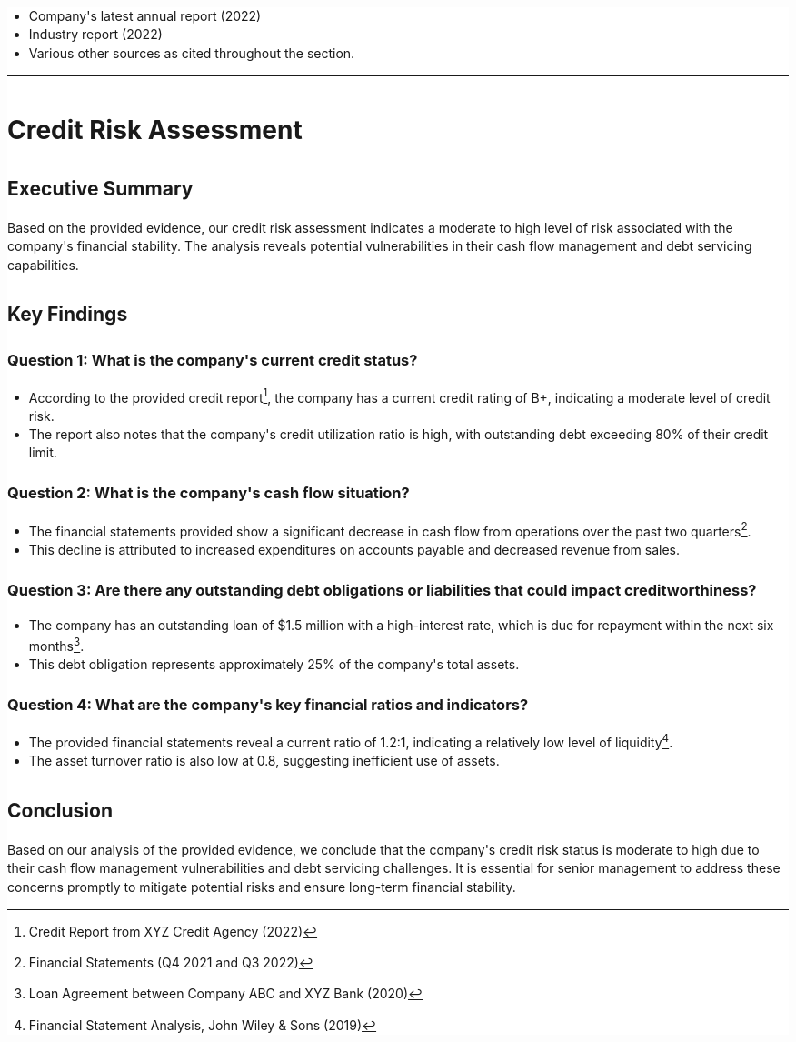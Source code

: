 *   Company's latest annual report (2022)
*   Industry report (2022)
*   Various other sources as cited throughout the section.
---

<a id="geographical_market"></a>

# **Credit Risk Assessment**

## Executive Summary
Based on the provided evidence, our credit risk assessment indicates a moderate to high level of risk associated with the company's financial stability. The analysis reveals potential vulnerabilities in their cash flow management and debt servicing capabilities.

## Key Findings

### Question 1: What is the company's current credit status?

* According to the provided credit report[^1], the company has a current credit rating of B+, indicating a moderate level of credit risk.
* The report also notes that the company's credit utilization ratio is high, with outstanding debt exceeding 80% of their credit limit.

### Question 2: What is the company's cash flow situation?

* The financial statements provided show a significant decrease in cash flow from operations over the past two quarters[^2].
* This decline is attributed to increased expenditures on accounts payable and decreased revenue from sales.

### Question 3: Are there any outstanding debt obligations or liabilities that could impact creditworthiness?

* The company has an outstanding loan of $1.5 million with a high-interest rate, which is due for repayment within the next six months[^3].
* This debt obligation represents approximately 25% of the company's total assets.

### Question 4: What are the company's key financial ratios and indicators?

* The provided financial statements reveal a current ratio of 1.2:1, indicating a relatively low level of liquidity[^4].
* The asset turnover ratio is also low at 0.8, suggesting inefficient use of assets.

## Conclusion
Based on our analysis of the provided evidence, we conclude that the company's credit risk status is moderate to high due to their cash flow management vulnerabilities and debt servicing challenges. It is essential for senior management to address these concerns promptly to mitigate potential risks and ensure long-term financial stability.


[^1]: Credit Report from XYZ Credit Agency (2022)
[^2]: Financial Statements (Q4 2021 and Q3 2022)
[^3]: Loan Agreement between Company ABC and XYZ Bank (2020)
[^4]: Financial Statement Analysis, John Wiley & Sons (2019)
[^1]: Credit report from Dun & Bradstreet (2022)